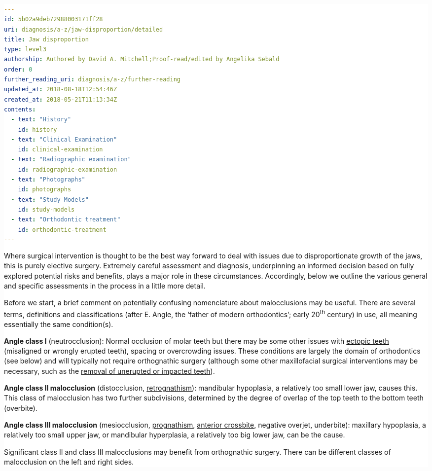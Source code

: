 ```yaml
---
id: 5b02a9deb72988003171ff28
uri: diagnosis/a-z/jaw-disproportion/detailed
title: Jaw disproportion
type: level3
authorship: Authored by David A. Mitchell;Proof-read/edited by Angelika Sebald
order: 0
further_reading_uri: diagnosis/a-z/further-reading
updated_at: 2018-08-18T12:54:46Z
created_at: 2018-05-21T11:13:34Z
contents:
  - text: "History"
    id: history
  - text: "Clinical Examination"
    id: clinical-examination
  - text: "Radiographic examination"
    id: radiographic-examination
  - text: "Photographs"
    id: photographs
  - text: "Study Models"
    id: study-models
  - text: "Orthodontic treatment"
    id: orthodontic-treatment
---
```


<p>Where surgical intervention is thought to be the best way forward
    to deal with issues due to disproportionate growth of the
    jaws, this is purely elective surgery. Extremely careful
    assessment and diagnosis, underpinning an informed decision
    based on fully explored potential risks and benefits, plays
    a major role in these circumstances. Accordingly, below we
    outline the various general and specific assessments in the
    process in a little more detail.</p>
<p>Before we start, a brief comment on potentially confusing nomenclature
    about malocclusions may be useful. There are several terms,
    definitions and classifications (after E. Angle, the ‘father
    of modern orthodontics’; early 20<sup>th</sup> century) in
    use, all meaning essentially the same condition(s).</p>
<p><strong>Angle class I</strong> (neutrocclusion): Normal occlusion
    of molar teeth but there may be some other issues with
    <a href="/diagnosis/a-z/ectopic-teeth">ectopic teeth</a> (misaligned or wrongly erupted teeth),
        spacing or overcrowding issues. These conditions are
        largely the domain of orthodontics (see below) and will
        typically not require orthognathic surgery (although
        some other maxillofacial surgical interventions may be
        necessary, such as the <a href="/treatment/surgery/ectopic-teeth">removal of unerupted or impacted teeth</a>).</p>
<p><strong>Angle class II malocclusion</strong> (distocclusion,
    <a href="https://en.wikipedia.org/wiki/Retrognathism">retrognathism</a>):
    mandibular hypoplasia, a relatively too small lower jaw,
    causes this. This class of malocclusion has two further subdivisions,
    determined by the degree of overlap of the top teeth to the
    bottom teeth (overbite).</p>
<p><strong>Angle class III malocclusion</strong> (mesiocclusion,
    <a href="https://en.wikipedia.org/wiki/Prognathism">prognathism</a>,
    <a href="https://en.wikipedia.org/wiki/Anterior_crossbite">anterior crossbite</a>, negative
    overjet, underbite): maxillary hypoplasia, a relatively too
    small upper jaw, or mandibular hyperplasia, a relatively
    too big lower jaw, can be the cause.</p>
<p>Significant class II and class III malocclusions may benefit
    from orthognathic surgery. There can be different classes
    of malocclusion on the left and right sides.</p>